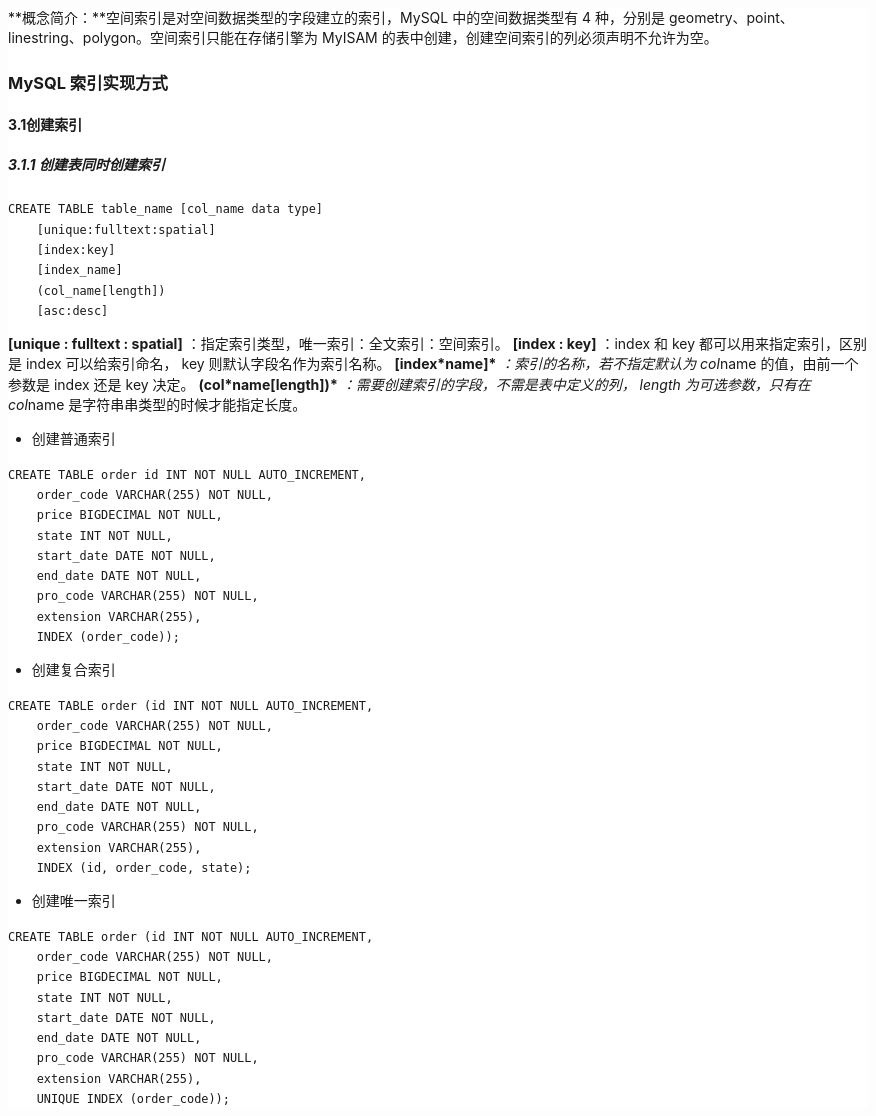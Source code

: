 **概念简介：**空间索引是对空间数据类型的字段建立的索引，MySQL 中的空间数据类型有 4 种，分别是 geometry、point、linestring、polygon。空间索引只能在存储引擎为 MyISAM 的表中创建，创建空间索引的列必须声明不允许为空。

### MySQL 索引实现方式

#### 3.1创建索引

##### **3.1.1 创建表同时创建索引**

```
CREATE TABLE table_name [col_name data type]
    [unique:fulltext:spatial]
    [index:key]
    [index_name]
    (col_name[length])
    [asc:desc]
```

**[unique : fulltext : spatial]** ：指定索引类型，唯一索引：全文索引：空间索引。 **[index : key]** ：index 和 key 都可以用来指定索引，区别是 index 可以给索引命名， key 则默认字段名作为索引名称。 **[index\*name]\*** *：索引的名称，若不指定默认为 col*name 的值，由前一个参数是 index 还是 key 决定。 **(col\*name[length])\*** *：需要创建索引的字段，不需是表中定义的列， length 为可选参数，只有在 col*name 是字符串串类型的时候才能指定长度。

- 创建普通索引

```
CREATE TABLE order id INT NOT NULL AUTO_INCREMENT, 
    order_code VARCHAR(255) NOT NULL,
    price BIGDECIMAL NOT NULL,
    state INT NOT NULL, 
    start_date DATE NOT NULL,
    end_date DATE NOT NULL,
    pro_code VARCHAR(255) NOT NULL,
    extension VARCHAR(255),
    INDEX (order_code));
```

- 创建复合索引

```
CREATE TABLE order (id INT NOT NULL AUTO_INCREMENT, 
    order_code VARCHAR(255) NOT NULL,
    price BIGDECIMAL NOT NULL,
    state INT NOT NULL, 
    start_date DATE NOT NULL,
    end_date DATE NOT NULL,
    pro_code VARCHAR(255) NOT NULL,
    extension VARCHAR(255),
    INDEX (id, order_code, state);
```

- 创建唯一索引

```
CREATE TABLE order (id INT NOT NULL AUTO_INCREMENT, 
    order_code VARCHAR(255) NOT NULL,
    price BIGDECIMAL NOT NULL,
    state INT NOT NULL, 
    start_date DATE NOT NULL,
    end_date DATE NOT NULL,
    pro_code VARCHAR(255) NOT NULL,
    extension VARCHAR(255),
    UNIQUE INDEX (order_code));
```
